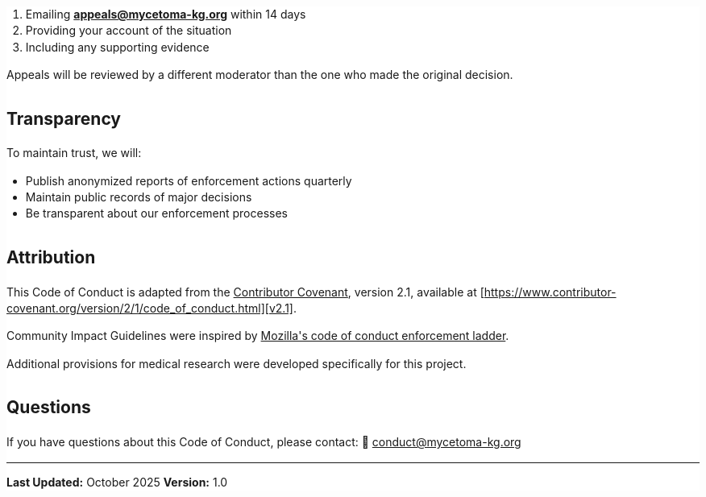 1. Emailing **appeals@mycetoma-kg.org** within 14 days
2. Providing your account of the situation
3. Including any supporting evidence

Appeals will be reviewed by a different moderator than the one who made the original decision.

## Transparency

To maintain trust, we will:
- Publish anonymized reports of enforcement actions quarterly
- Maintain public records of major decisions
- Be transparent about our enforcement processes

## Attribution

This Code of Conduct is adapted from the [Contributor Covenant][homepage], version 2.1,
available at [https://www.contributor-covenant.org/version/2/1/code_of_conduct.html][v2.1].

Community Impact Guidelines were inspired by [Mozilla's code of conduct enforcement ladder][Mozilla CoC].

Additional provisions for medical research were developed specifically for this project.

[homepage]: https://www.contributor-covenant.org
[v2.1]: https://www.contributor-covenant.org/version/2/1/code_of_conduct.html
[Mozilla CoC]: https://github.com/mozilla/diversity

## Questions

If you have questions about this Code of Conduct, please contact:
📧 conduct@mycetoma-kg.org

---

**Last Updated:** October 2025
**Version:** 1.0
